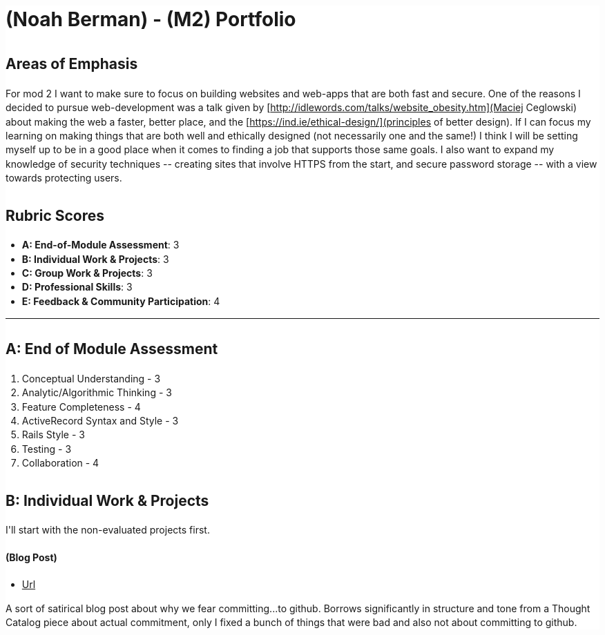 # (Noah Berman) - (M2) Portfolio

## Areas of Emphasis

For mod 2 I want to make sure to focus on building websites and web-apps that are both fast and secure. One of the reasons I 
decided to pursue web-development was a talk given by [http://idlewords.com/talks/website_obesity.htm](Maciej Ceglowski) about 
making the web a faster, better place, and the [https://ind.ie/ethical-design/](principles of better design). 
If I can focus my learning on making things that are both well and ethically designed (not necessarily one and the same!) I 
think I will be setting myself up to be in a good place when it comes to finding a job that supports those same goals. I also
want to expand my knowledge of security techniques -- creating sites that involve HTTPS from the start, and secure password storage -- 
with a view towards protecting users.

## Rubric Scores

* **A: End-of-Module Assessment**: 3
* **B: Individual Work & Projects**: 3
* **C: Group Work & Projects**: 3
* **D: Professional Skills**: 3
* **E: Feedback & Community Participation**: 4

-----------------------

## A: End of Module Assessment

1. Conceptual Understanding - 3
2. Analytic/Algorithmic Thinking - 3
3. Feature Completeness - 4
4. ActiveRecord Syntax and Style - 3
5. Rails Style - 3
6. Testing - 3
7. Collaboration - 4

## B: Individual Work & Projects

I'll start with the non-evaluated projects first.

#### (Blog Post)

* [Url](https://medium.com/@bermannoah/why-we-fear-committing-226392e7e39e#.uav9mqqjr)

A sort of satirical blog post about why we fear committing...to github. Borrows significantly in structure
and tone from a Thought Catalog piece about actual commitment, only I fixed a bunch of things that were
bad and also not about committing to github. 
